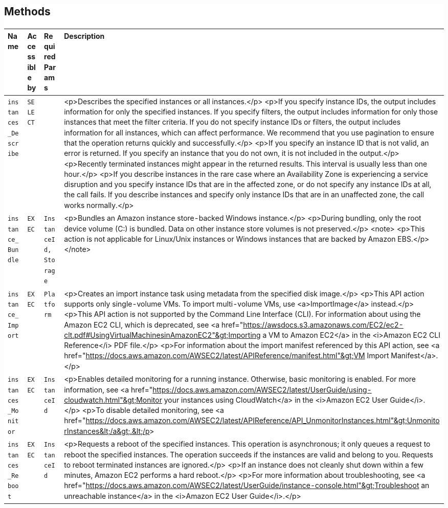 ## Methods
| Name | Accessible by | Required Params | Description |
|:-----|:--------------|:----------------|:------------|
| `instances_Describe` | `SELECT` |  | &lt;p&gt;Describes the specified instances or all instances.&lt;/p&gt; &lt;p&gt;If you specify instance IDs, the output includes information for only the specified instances. If you specify filters, the output includes information for only those instances that meet the filter criteria. If you do not specify instance IDs or filters, the output includes information for all instances, which can affect performance. We recommend that you use pagination to ensure that the operation returns quickly and successfully.&lt;/p&gt; &lt;p&gt;If you specify an instance ID that is not valid, an error is returned. If you specify an instance that you do not own, it is not included in the output.&lt;/p&gt; &lt;p&gt;Recently terminated instances might appear in the returned results. This interval is usually less than one hour.&lt;/p&gt; &lt;p&gt;If you describe instances in the rare case where an Availability Zone is experiencing a service disruption and you specify instance IDs that are in the affected zone, or do not specify any instance IDs at all, the call fails. If you describe instances and specify only instance IDs that are in an unaffected zone, the call works normally.&lt;/p&gt; |
| `instance_Bundle` | `EXEC` | `InstanceId, Storage` | &lt;p&gt;Bundles an Amazon instance store-backed Windows instance.&lt;/p&gt; &lt;p&gt;During bundling, only the root device volume (C:\) is bundled. Data on other instance store volumes is not preserved.&lt;/p&gt; &lt;note&gt; &lt;p&gt;This action is not applicable for Linux/Unix instances or Windows instances that are backed by Amazon EBS.&lt;/p&gt; &lt;/note&gt; |
| `instance_Import` | `EXEC` | `Platform` | &lt;p&gt;Creates an import instance task using metadata from the specified disk image.&lt;/p&gt; &lt;p&gt;This API action supports only single-volume VMs. To import multi-volume VMs, use &lt;a&gt;ImportImage&lt;/a&gt; instead.&lt;/p&gt; &lt;p&gt;This API action is not supported by the Command Line Interface (CLI). For information about using the Amazon EC2 CLI, which is deprecated, see &lt;a href="https://awsdocs.s3.amazonaws.com/EC2/ec2-clt.pdf#UsingVirtualMachinesinAmazonEC2"&gt;Importing a VM to Amazon EC2&lt;/a&gt; in the &lt;i&gt;Amazon EC2 CLI Reference&lt;/i&gt; PDF file.&lt;/p&gt; &lt;p&gt;For information about the import manifest referenced by this API action, see &lt;a href="https://docs.aws.amazon.com/AWSEC2/latest/APIReference/manifest.html"&gt;VM Import Manifest&lt;/a&gt;.&lt;/p&gt; |
| `instances_Monitor` | `EXEC` | `InstanceId` | &lt;p&gt;Enables detailed monitoring for a running instance. Otherwise, basic monitoring is enabled. For more information, see &lt;a href="https://docs.aws.amazon.com/AWSEC2/latest/UserGuide/using-cloudwatch.html"&gt;Monitor your instances using CloudWatch&lt;/a&gt; in the &lt;i&gt;Amazon EC2 User Guide&lt;/i&gt;.&lt;/p&gt; &lt;p&gt;To disable detailed monitoring, see &lt;a href="https://docs.aws.amazon.com/AWSEC2/latest/APIReference/API_UnmonitorInstances.html"&gt;UnmonitorInstances&lt;/a&gt;.&lt;/p&gt; |
| `instances_Reboot` | `EXEC` | `InstanceId` | &lt;p&gt;Requests a reboot of the specified instances. This operation is asynchronous; it only queues a request to reboot the specified instances. The operation succeeds if the instances are valid and belong to you. Requests to reboot terminated instances are ignored.&lt;/p&gt; &lt;p&gt;If an instance does not cleanly shut down within a few minutes, Amazon EC2 performs a hard reboot.&lt;/p&gt; &lt;p&gt;For more information about troubleshooting, see &lt;a href="https://docs.aws.amazon.com/AWSEC2/latest/UserGuide/instance-console.html"&gt;Troubleshoot an unreachable instance&lt;/a&gt; in the &lt;i&gt;Amazon EC2 User Guide&lt;/i&gt;.&lt;/p&gt; |